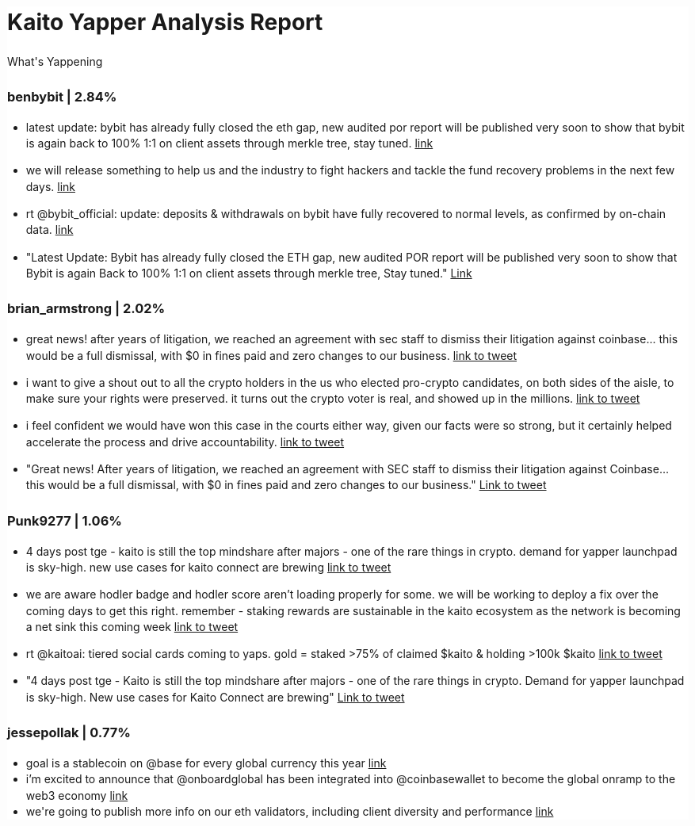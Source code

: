 # Kaito Yapper Analysis Report

What's Yappening

### benbybit | 2.84%

- latest update: bybit has already fully closed the eth gap, new audited por report will be published very soon to show that bybit is again back to 100% 1:1 on client assets through merkle tree, stay tuned. [link](https://x.com/benbybit/status/1893865556840775758)
- we will release something to help us and the industry to fight hackers and tackle the fund recovery problems in the next few days. [link](https://x.com/benbybit/status/1894207505938706464)
- rt @bybit_official: update: deposits & withdrawals on bybit have fully recovered to normal levels, as confirmed by on-chain data. [link](https://x.com/benbybit/status/1893586547703968205)

- "Latest Update: Bybit has already fully closed the ETH gap, new audited POR report will be published very soon to show that Bybit is again Back to 100% 1:1 on client assets through merkle tree, Stay tuned." [Link](https://x.com/benbybit/status/1893865556840775758)
### brian_armstrong | 2.02%

- great news! after years of litigation, we reached an agreement with sec staff to dismiss their litigation against coinbase... this would be a full dismissal, with $0 in fines paid and zero changes to our business. [link to tweet](https://x.com/brian_armstrong/status/1892922696536555614)
- i want to give a shout out to all the crypto holders in the us who elected pro-crypto candidates, on both sides of the aisle, to make sure your rights were preserved. it turns out the crypto voter is real, and showed up in the millions. [link to tweet](https://x.com/brian_armstrong/status/1892922696536555614)
- i feel confident we would have won this case in the courts either way, given our facts were so strong, but it certainly helped accelerate the process and drive accountability. [link to tweet](https://x.com/brian_armstrong/status/1892922696536555614)

- "Great news! After years of litigation, we reached an agreement with SEC staff to dismiss their litigation against Coinbase... this would be a full dismissal, with $0 in fines paid and zero changes to our business." [Link to tweet](https://x.com/brian_armstrong/status/1892922696536555614)
### Punk9277 | 1.06%

- 4 days post tge - kaito is still the top mindshare after majors - one of the rare things in crypto. demand for yapper launchpad is sky-high. new use cases for kaito connect are brewing [link to tweet](https://x.com/punk9277/status/1893955468957221102)
- we are aware hodler badge and hodler score aren’t loading properly for some. we will be working to deploy a fix over the coming days to get this right. remember - staking rewards are sustainable in the kaito ecosystem as the network is becoming a net sink this coming week [link to tweet](https://x.com/punk9277/status/1893537580798615718)
- rt @kaitoai: tiered social cards coming to yaps. gold = staked >75% of claimed $kaito & holding >100k $kaito [link to tweet](https://x.com/punk9277/status/1893995365050851609)

- "4 days post tge - Kaito is still the top mindshare after majors - one of the rare things in crypto. Demand for yapper launchpad is sky-high. New use cases for Kaito Connect are brewing" [Link to tweet](https://x.com/Punk9277/status/1893955468957221102)
### jessepollak | 0.77%

- goal is a stablecoin on @base for every global currency this year [link](https://x.com/jessepollak/status/1894188468009668941)
- i’m excited to announce that @onboardglobal has been integrated into @coinbasewallet to become the global onramp to the web3 economy [link](https://x.com/jessepollak/status/1894181464758956075)
- we're going to publish more info on our eth validators, including client diversity and performance [link](https://x.com/jessepollak/status/1894221400430526961)
